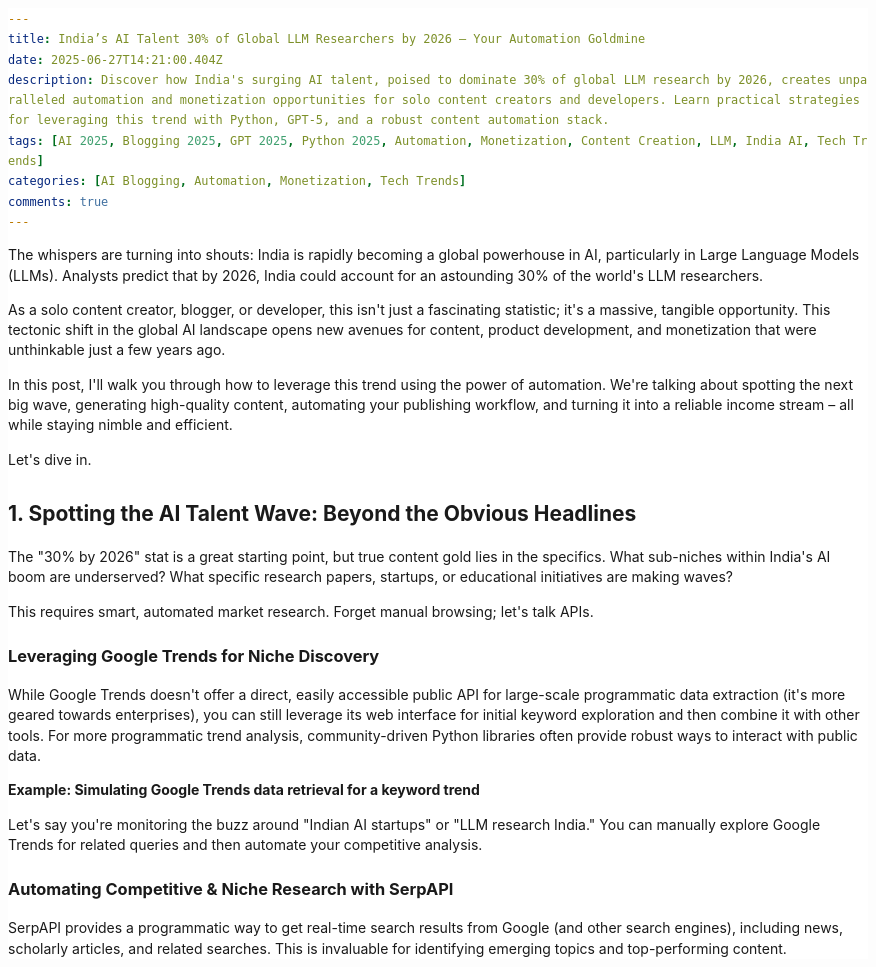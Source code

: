 ```yaml
---
title: India’s AI Talent 30% of Global LLM Researchers by 2026 – Your Automation Goldmine
date: 2025-06-27T14:21:00.404Z
description: Discover how India's surging AI talent, poised to dominate 30% of global LLM research by 2026, creates unparalleled automation and monetization opportunities for solo content creators and developers. Learn practical strategies for leveraging this trend with Python, GPT-5, and a robust content automation stack.
tags: [AI 2025, Blogging 2025, GPT 2025, Python 2025, Automation, Monetization, Content Creation, LLM, India AI, Tech Trends]
categories: [AI Blogging, Automation, Monetization, Tech Trends]
comments: true
---
```


The whispers are turning into shouts: India is rapidly becoming a global powerhouse in AI, particularly in Large Language Models (LLMs). Analysts predict that by 2026, India could account for an astounding 30% of the world's LLM researchers.

As a solo content creator, blogger, or developer, this isn't just a fascinating statistic; it's a massive, tangible opportunity. This tectonic shift in the global AI landscape opens new avenues for content, product development, and monetization that were unthinkable just a few years ago.

In this post, I'll walk you through how to leverage this trend using the power of automation. We're talking about spotting the next big wave, generating high-quality content, automating your publishing workflow, and turning it into a reliable income stream – all while staying nimble and efficient.

Let's dive in.

## 1. Spotting the AI Talent Wave: Beyond the Obvious Headlines

The "30% by 2026" stat is a great starting point, but true content gold lies in the specifics. What sub-niches within India's AI boom are underserved? What specific research papers, startups, or educational initiatives are making waves?

This requires smart, automated market research. Forget manual browsing; let's talk APIs.

### Leveraging Google Trends for Niche Discovery

While Google Trends doesn't offer a direct, easily accessible public API for large-scale programmatic data extraction (it's more geared towards enterprises), you can still leverage its web interface for initial keyword exploration and then combine it with other tools. For more programmatic trend analysis, community-driven Python libraries often provide robust ways to interact with public data.

**Example: Simulating Google Trends data retrieval for a keyword trend**

Let's say you're monitoring the buzz around "Indian AI startups" or "LLM research India." You can manually explore Google Trends for related queries and then automate your competitive analysis.

### Automating Competitive & Niche Research with SerpAPI

SerpAPI provides a programmatic way to get real-time search results from Google (and other search engines), including news, scholarly articles, and related searches. This is invaluable for identifying emerging topics and top-performing content.
